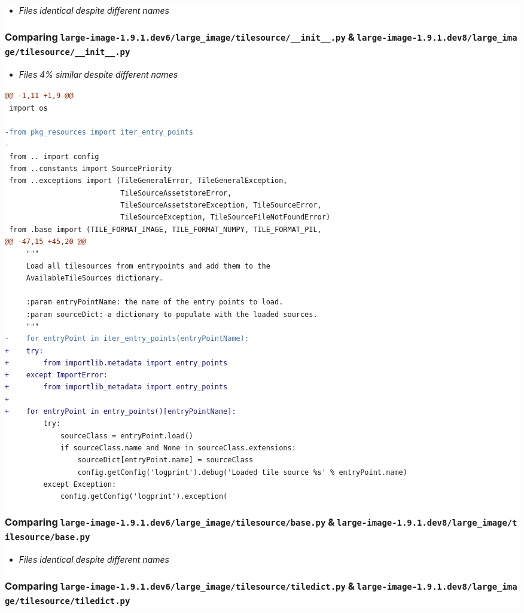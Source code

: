  * *Files identical despite different names*

### Comparing `large-image-1.9.1.dev6/large_image/tilesource/__init__.py` & `large-image-1.9.1.dev8/large_image/tilesource/__init__.py`

 * *Files 4% similar despite different names*

```diff
@@ -1,11 +1,9 @@
 import os
 
-from pkg_resources import iter_entry_points
-
 from .. import config
 from ..constants import SourcePriority
 from ..exceptions import (TileGeneralError, TileGeneralException,
                           TileSourceAssetstoreError,
                           TileSourceAssetstoreException, TileSourceError,
                           TileSourceException, TileSourceFileNotFoundError)
 from .base import (TILE_FORMAT_IMAGE, TILE_FORMAT_NUMPY, TILE_FORMAT_PIL,
@@ -47,15 +45,20 @@
     """
     Load all tilesources from entrypoints and add them to the
     AvailableTileSources dictionary.
 
     :param entryPointName: the name of the entry points to load.
     :param sourceDict: a dictionary to populate with the loaded sources.
     """
-    for entryPoint in iter_entry_points(entryPointName):
+    try:
+        from importlib.metadata import entry_points
+    except ImportError:
+        from importlib_metadata import entry_points
+
+    for entryPoint in entry_points()[entryPointName]:
         try:
             sourceClass = entryPoint.load()
             if sourceClass.name and None in sourceClass.extensions:
                 sourceDict[entryPoint.name] = sourceClass
                 config.getConfig('logprint').debug('Loaded tile source %s' % entryPoint.name)
         except Exception:
             config.getConfig('logprint').exception(
```

### Comparing `large-image-1.9.1.dev6/large_image/tilesource/base.py` & `large-image-1.9.1.dev8/large_image/tilesource/base.py`

 * *Files identical despite different names*

### Comparing `large-image-1.9.1.dev6/large_image/tilesource/tiledict.py` & `large-image-1.9.1.dev8/large_image/tilesource/tiledict.py`

